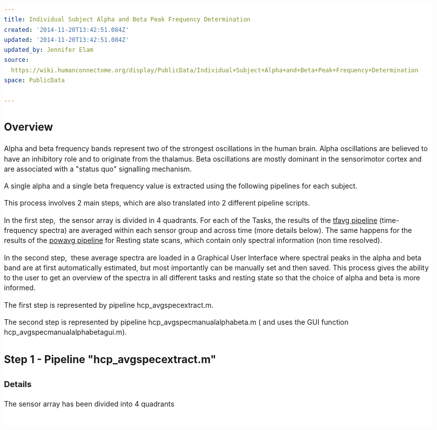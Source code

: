 ```yaml
---
title: Individual Subject Alpha and Beta Peak Frequency Determination
created: '2014-11-20T13:42:51.084Z'
updated: '2014-11-20T13:42:51.084Z'
updated_by: Jennifer Elam
source: 
  https://wiki.humanconnectome.org/display/PublicData/Individual+Subject+Alpha+and+Beta+Peak+Frequency+Determination
space: PublicData

---
```

## Overview

Alpha and beta frequency bands represent two of the strongest oscillations in the human brain. Alpha oscillations are believed to have an inhibitory role and to originate from the thalamus. Beta oscillations are mostly dominant in the sensorimotor cortex and are associated with a "status quo" signalling mechanism.

A single alpha and a single beta frequency value is extracted using the following pipelines for each subject.

This process involves 2 main steps, which are also translated into 2 different pipeline scripts.

In the first step,  the sensor array is divided in 4 quadrants. For each of the Tasks, the results of the [tfavg pipeline](../pages/13860931.md) (time-frequency spectra) are averaged within each sensor group and across time (more details below). The same happens for the results of the [powavg pipeline](../pages/33128590.md) for Resting state scans, which contain only spectral information (non time resolved).

In the second step,  these average spectra are loaded in a Graphical User Interface where spectral peaks in the alpha and beta band are at first automatically estimated, but most importantly can be manually set and then saved. This process gives the ability to the user to get an overview of the spectra in all different tasks and resting state so that the choice of alpha and beta is more informed. 

The first step is represented by pipeline hcp\_avgspecextract.m.

The second step is represented by pipeline hcp\_avgspecmanualalphabeta.m ( and uses the GUI function hcp\_avgspecmanualalphabetagui.m).

  


  


  


## Step 1 - Pipeline "hcp\_avgspecextract.m"

### Details

The sensor array has been divided into 4 quadrants

 